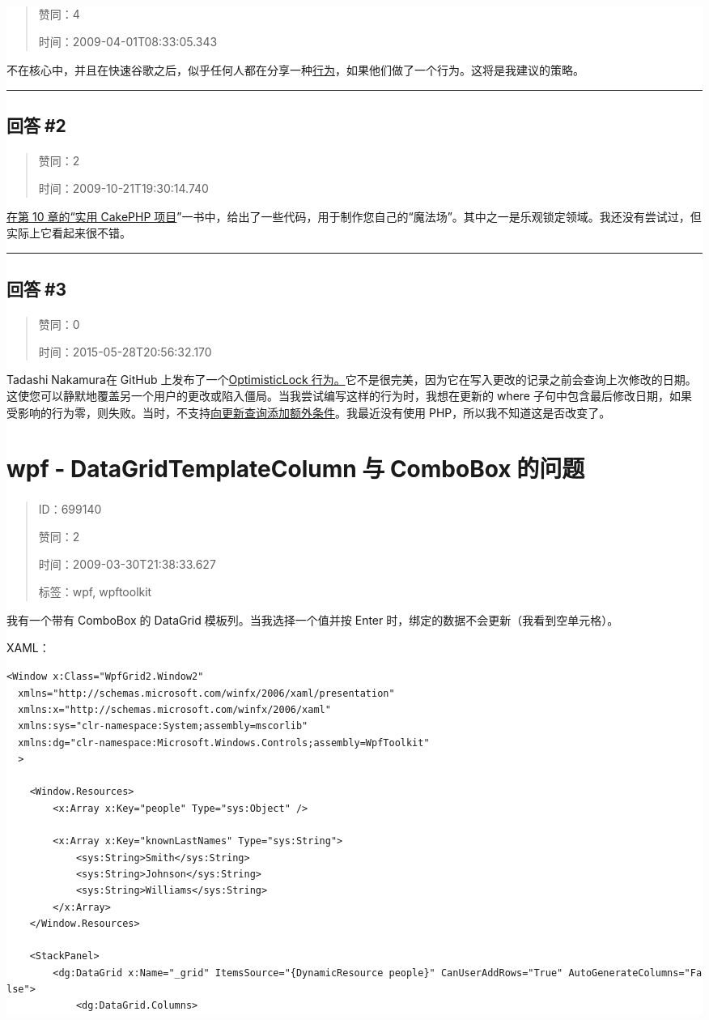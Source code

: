 > 赞同：4
> 
> 时间：2009-04-01T08:33:05.343

不在核心中，并且在快速谷歌之后，似乎任何人都在分享一种[行为](http://book.cakephp.org/view/595/Creating-Behaviors)，如果他们做了一个行为。这将是我建议的策略。

* * *

## 回答 #2

> 赞同：2
> 
> 时间：2009-10-21T19:30:14.740

[在第 10 章的“实用 CakePHP 项目](http://www.apress.com/book/view/9781430215783)”一书中，给出了一些代码，用于制作您自己的“魔法场”。其中之一是乐观锁定领域。我还没有尝试过，但实际上它看起来很不错。

* * *

## 回答 #3

> 赞同：0
> 
> 时间：2015-05-28T20:56:32.170

Tadashi Nakamura在 GitHub 上发布了一个[OptimisticLock 行为。](https://github.com/tad80/OptimisticLock)它不是很完美，因为它在写入更改的记录之前会查询上次修改的日期。这使您可以静默地覆盖另一个用户的更改或陷入僵局。当我尝试编写这样的行为时，我想在更新的 where 子句中包含最后修改日期，如果受影响的行为零，则失败。当时，不支持[向更新查询添加额外条件](https://stackoverflow.com/q/1479961/4794)。我最近没有使用 PHP，所以我不知道这是否改变了。

# wpf - DataGridTemplateColumn 与 ComboBox 的问题

> ID：699140
> 
> 赞同：2
> 
> 时间：2009-03-30T21:38:33.627
> 
> 标签：wpf, wpftoolkit

我有一个带有 ComboBox 的 DataGrid 模板列。当我选择一个值并按 Enter 时，绑定的数据不会更新（我看到空单元格）。

XAML：

```
<Window x:Class="WpfGrid2.Window2"
  xmlns="http://schemas.microsoft.com/winfx/2006/xaml/presentation"
  xmlns:x="http://schemas.microsoft.com/winfx/2006/xaml"
  xmlns:sys="clr-namespace:System;assembly=mscorlib"
  xmlns:dg="clr-namespace:Microsoft.Windows.Controls;assembly=WpfToolkit"
  >

    <Window.Resources>
        <x:Array x:Key="people" Type="sys:Object" />

        <x:Array x:Key="knownLastNames" Type="sys:String">
            <sys:String>Smith</sys:String>
            <sys:String>Johnson</sys:String>
            <sys:String>Williams</sys:String>
        </x:Array>
    </Window.Resources>

    <StackPanel>
        <dg:DataGrid x:Name="_grid" ItemsSource="{DynamicResource people}" CanUserAddRows="True" AutoGenerateColumns="False">
            <dg:DataGrid.Columns>
```